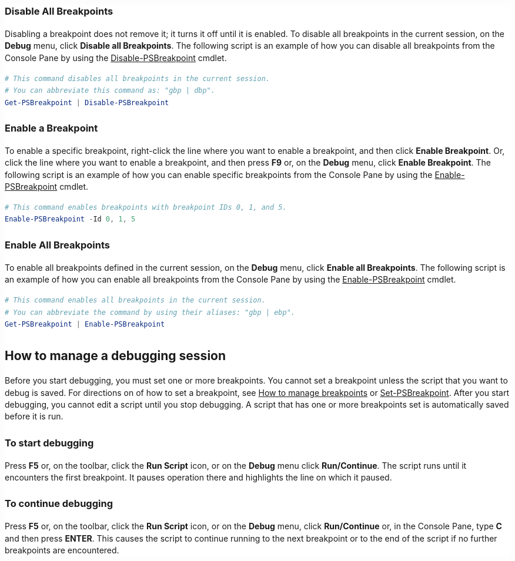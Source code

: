 ### Disable All Breakpoints
Disabling a breakpoint does not remove it; it turns it off until it is enabled.  To disable all breakpoints in the current session, on the **Debug** menu, click **Disable all Breakpoints**. The following script is an example of how you can disable all breakpoints from the Console Pane by using the [Disable-PSBreakpoint](https://technet.microsoft.com/library/d4974e9b-0aaa-4e20-b87f-f599a413e4e8) cmdlet.

``` PowerShell
# This command disables all breakpoints in the current session. 
# You can abbreviate this command as: "gbp | dbp".
Get-PSBreakpoint | Disable-PSBreakpoint
```

### Enable a Breakpoint
To enable a specific breakpoint, right-click the line where you want to enable a breakpoint, and then click **Enable Breakpoint**. Or, click the line where you want to enable a breakpoint, and then press **F9** or, on the **Debug** menu, click **Enable Breakpoint**. The following script is an example of how you can enable specific breakpoints from the Console Pane by using the [Enable-PSBreakpoint](https://technet.microsoft.com/library/739e1091-3b3f-405f-a428-bec7543e5df0) cmdlet.

``` PowerShell
# This command enables breakpoints with breakpoint IDs 0, 1, and 5.
Enable-PSBreakpoint -Id 0, 1, 5
```

### Enable All Breakpoints
To enable all breakpoints defined in the current session, on the **Debug** menu, click **Enable all Breakpoints**. The following script is an example of how you can enable all breakpoints from the Console Pane by using the [Enable-PSBreakpoint](https://technet.microsoft.com/library/739e1091-3b3f-405f-a428-bec7543e5df0) cmdlet.

``` PowerShell
# This command enables all breakpoints in the current session. 
# You can abbreviate the command by using their aliases: "gbp | ebp".
Get-PSBreakpoint | Enable-PSBreakpoint
```

## How to manage a debugging session
Before you start debugging, you must set one or more breakpoints. You cannot set a breakpoint unless the script that you want to debug is saved. For directions on of how to set a breakpoint, see [How to manage breakpoints](#how-to-manage-breakpoints) or [Set-PSBreakpoint](https://docs.microsoft.com/en-us/powershell/module/microsoft.powershell.utility/set-psbreakpoint). After you start debugging, you cannot edit a script until you stop debugging. A script that has one or more breakpoints set is automatically saved before it is run.

### To start debugging
Press **F5** or, on the toolbar, click the **Run Script** icon, or on the **Debug** menu click **Run/Continue**. The script runs until it encounters the first breakpoint. It pauses operation there and highlights the line on which it paused.

### To continue debugging
Press **F5** or, on the toolbar, click the **Run Script** icon, or on the **Debug** menu, click **Run/Continue** or, in the Console Pane, type **C** and then press **ENTER**. This causes the script to continue running to the next breakpoint or to the end of the script if no further breakpoints are encountered.
